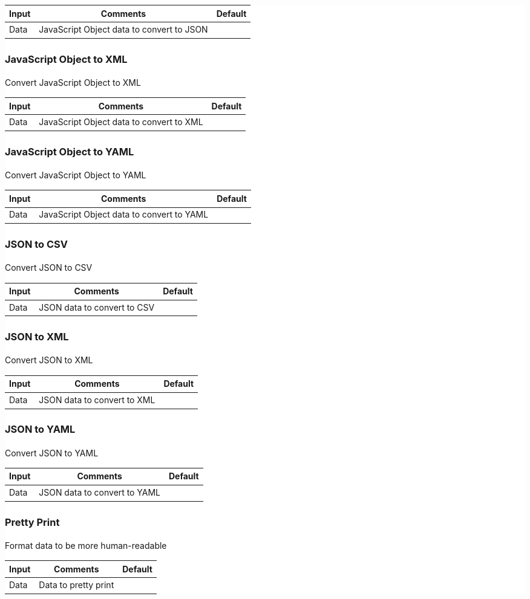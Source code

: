 | Input | Comments                                  | Default |
| ----- | ----------------------------------------- | ------- |
| Data  | JavaScript Object data to convert to JSON |         |

### JavaScript Object to XML

Convert JavaScript Object to XML

| Input | Comments                                 | Default |
| ----- | ---------------------------------------- | ------- |
| Data  | JavaScript Object data to convert to XML |         |

### JavaScript Object to YAML

Convert JavaScript Object to YAML

| Input | Comments                                  | Default |
| ----- | ----------------------------------------- | ------- |
| Data  | JavaScript Object data to convert to YAML |         |

### JSON to CSV

Convert JSON to CSV

| Input | Comments                    | Default |
| ----- | --------------------------- | ------- |
| Data  | JSON data to convert to CSV |         |

### JSON to XML

Convert JSON to XML

| Input | Comments                    | Default |
| ----- | --------------------------- | ------- |
| Data  | JSON data to convert to XML |         |

### JSON to YAML

Convert JSON to YAML

| Input | Comments                     | Default |
| ----- | ---------------------------- | ------- |
| Data  | JSON data to convert to YAML |         |

### Pretty Print

Format data to be more human-readable

| Input | Comments             | Default |
| ----- | -------------------- | ------- |
| Data  | Data to pretty print |         |
